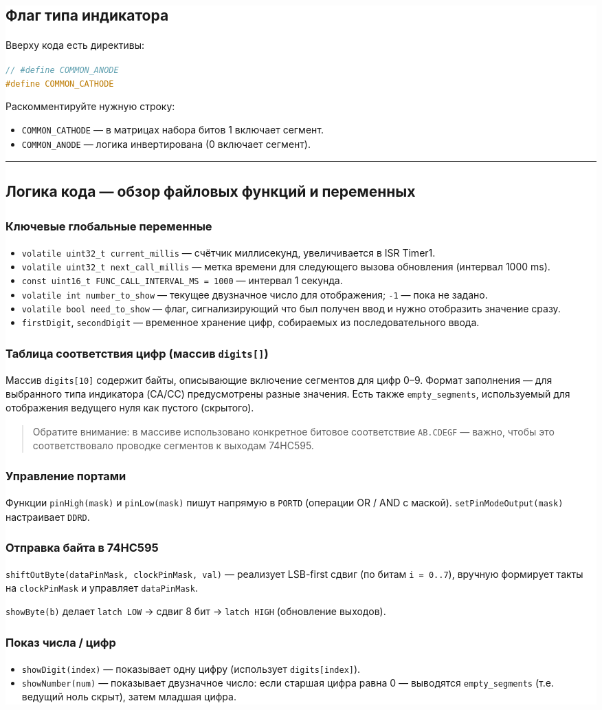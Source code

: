 
## Флаг типа индикатора

Вверху кода есть директивы:

```c
// #define COMMON_ANODE
#define COMMON_CATHODE
```

Раскомментируйте нужную строку:

* `COMMON_CATHODE` — в матрицах набора битов 1 включает сегмент.
* `COMMON_ANODE` — логика инвертирована (0 включает сегмент).

---

## Логика кода — обзор файловых функций и переменных

### Ключевые глобальные переменные

* `volatile uint32_t current_millis` — счётчик миллисекунд, увеличивается в ISR Timer1.
* `volatile uint32_t next_call_millis` — метка времени для следующего вызова обновления (интервал 1000 ms).
* `const uint16_t FUNC_CALL_INTERVAL_MS = 1000` — интервал 1 секунда.
* `volatile int number_to_show` — текущее двузначное число для отображения; `-1` — пока не задано.
* `volatile bool need_to_show` — флаг, сигнализирующий что был получен ввод и нужно отобразить значение сразу.
* `firstDigit`, `secondDigit` — временное хранение цифр, собираемых из последовательного ввода.

### Таблица соответствия цифр (массив `digits[]`)

Массив `digits[10]` содержит байты, описывающие включение сегментов для цифр 0–9. Формат заполнения — для выбранного типа индикатора (CA/CC) предусмотрены разные значения. Есть также `empty_segments`, используемый для отображения ведущего нуля как пустого (скрытого).

> Обратите внимание: в массиве использовано конкретное битовое соответствие `AB.CDEGF` — важно, чтобы это соответствовало проводке сегментов к выходам 74HC595.

### Управление портами

Функции `pinHigh(mask)` и `pinLow(mask)` пишут напрямую в `PORTD` (операции OR / AND с маской). `setPinModeOutput(mask)` настраивает `DDRD`.

### Отправка байта в 74HC595

`shiftOutByte(dataPinMask, clockPinMask, val)` — реализует LSB-first сдвиг (по битам `i = 0..7`), вручную формирует такты на `clockPinMask` и управляет `dataPinMask`.

`showByte(b)` делает `latch LOW` → сдвиг 8 бит → `latch HIGH` (обновление выходов).

### Показ числа / цифр

* `showDigit(index)` — показывает одну цифру (использует `digits[index]`).
* `showNumber(num)` — показывает двузначное число: если старшая цифра равна 0 — выводятся `empty_segments` (т.е. ведущий ноль скрыт), затем младшая цифра.
